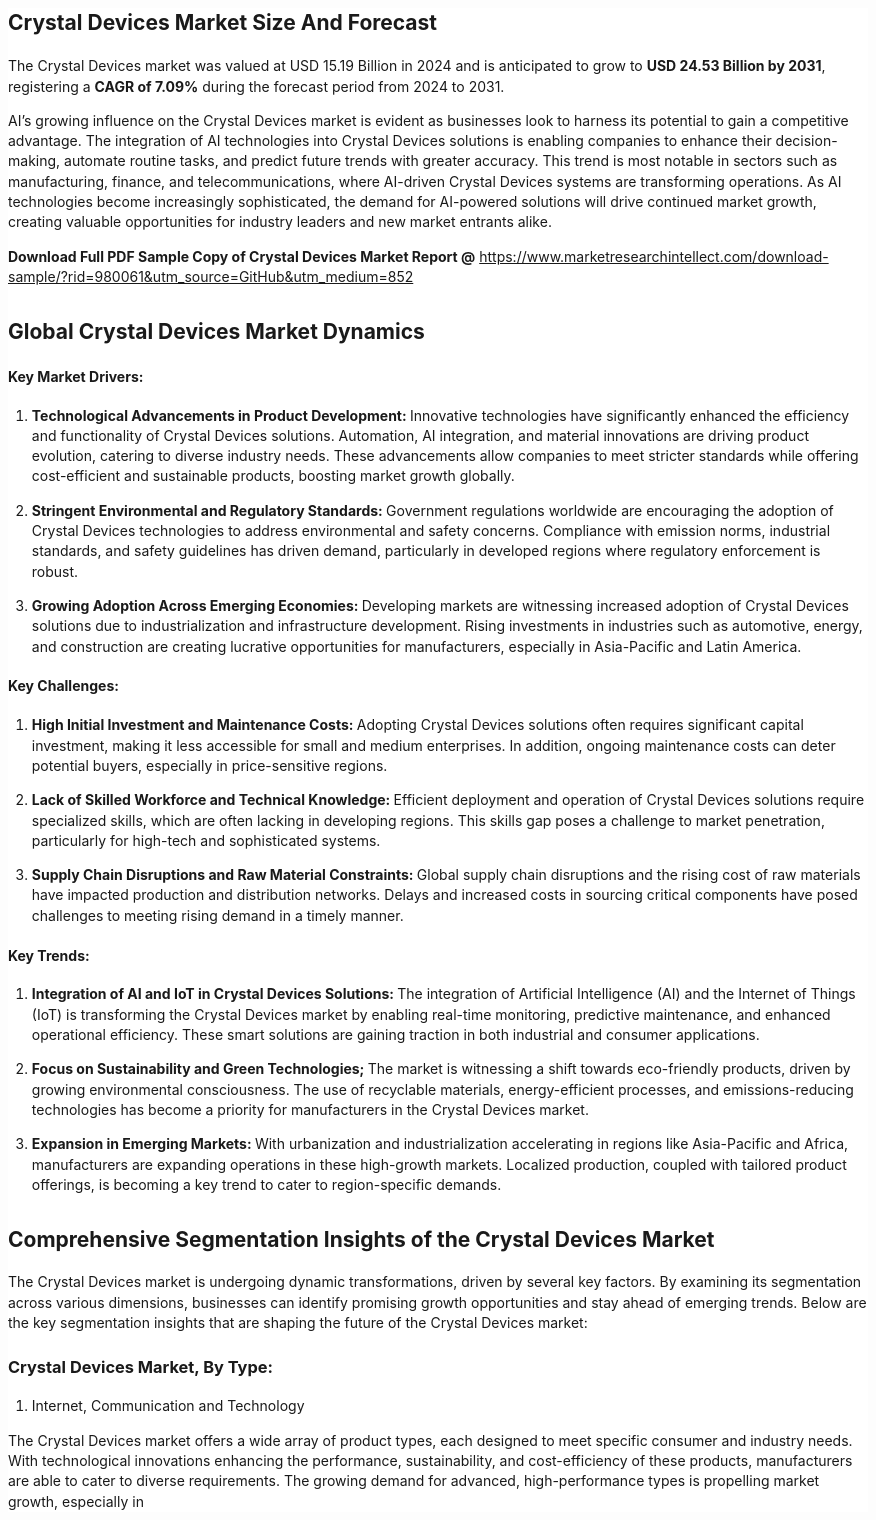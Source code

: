 <h2>Crystal Devices Market Size And Forecast</h2><p>The Crystal Devices market was valued at USD 15.19 Billion in 2024 and is anticipated to grow to <strong>USD 24.53 Billion by 2031</strong>, registering a <strong>CAGR of 7.09%</strong> during the forecast period from 2024 to 2031.</p><p>AI’s growing influence on the Crystal Devices market is evident as businesses look to harness its potential to gain a competitive advantage. The integration of AI technologies into Crystal Devices solutions is enabling companies to enhance their decision-making, automate routine tasks, and predict future trends with greater accuracy. This trend is most notable in sectors such as manufacturing, finance, and telecommunications, where AI-driven Crystal Devices systems are transforming operations. As AI technologies become increasingly sophisticated, the demand for AI-powered solutions will drive continued market growth, creating valuable opportunities for industry leaders and new market entrants alike.</p><p><strong>Download Full PDF Sample Copy of Crystal Devices Market Report @</strong>&nbsp;<a href="https://www.marketresearchintellect.com/download-sample/?rid=980061&amp;utm_source=GitHub&amp;utm_medium=852">https://www.marketresearchintellect.com/download-sample/?rid=980061&amp;utm_source=GitHub&amp;utm_medium=852</a></p><h2>Global Crystal Devices Market Dynamics</h2><h4><strong>Key Market Drivers:</strong></h4><ol><li><p><strong>Technological Advancements in Product Development:&nbsp;</strong>Innovative technologies have significantly enhanced the efficiency and functionality of Crystal Devices solutions. Automation, AI integration, and material innovations are driving product evolution, catering to diverse industry needs. These advancements allow companies to meet stricter standards while offering cost-efficient and sustainable products, boosting market growth globally.</p></li><li><p><strong>Stringent Environmental and Regulatory Standards:&nbsp;</strong>Government regulations worldwide are encouraging the adoption of Crystal Devices technologies to address environmental and safety concerns. Compliance with emission norms, industrial standards, and safety guidelines has driven demand, particularly in developed regions where regulatory enforcement is robust.</p></li><li><p><strong>Growing Adoption Across Emerging Economies:&nbsp;</strong>Developing markets are witnessing increased adoption of Crystal Devices solutions due to industrialization and infrastructure development. Rising investments in industries such as automotive, energy, and construction are creating lucrative opportunities for manufacturers, especially in Asia-Pacific and Latin America.</p></li></ol><h4><strong>Key Challenges:</strong></h4><ol><li><p><strong>High Initial Investment and Maintenance Costs:&nbsp;</strong>Adopting Crystal Devices solutions often requires significant capital investment, making it less accessible for small and medium enterprises. In addition, ongoing maintenance costs can deter potential buyers, especially in price-sensitive regions.</p></li><li><p><strong>Lack of Skilled Workforce and Technical Knowledge:&nbsp;</strong>Efficient deployment and operation of Crystal Devices solutions require specialized skills, which are often lacking in developing regions. This skills gap poses a challenge to market penetration, particularly for high-tech and sophisticated systems.</p></li><li><p><strong>Supply Chain Disruptions and Raw Material Constraints:&nbsp;</strong>Global supply chain disruptions and the rising cost of raw materials have impacted production and distribution networks. Delays and increased costs in sourcing critical components have posed challenges to meeting rising demand in a timely manner.</p></li></ol><h4><strong>Key Trends:</strong></h4><ol><li><p><strong>Integration of AI and IoT in Crystal Devices Solutions:&nbsp;</strong>The integration of Artificial Intelligence (AI) and the Internet of Things (IoT) is transforming the Crystal Devices market by enabling real-time monitoring, predictive maintenance, and enhanced operational efficiency. These smart solutions are gaining traction in both industrial and consumer applications.</p></li><li><p><strong>Focus on Sustainability and Green Technologies;&nbsp;</strong>The market is witnessing a shift towards eco-friendly products, driven by growing environmental consciousness. The use of recyclable materials, energy-efficient processes, and emissions-reducing technologies has become a priority for manufacturers in the Crystal Devices market.</p></li><li><p><strong>Expansion in Emerging Markets:&nbsp;</strong>With urbanization and industrialization accelerating in regions like Asia-Pacific and Africa, manufacturers are expanding operations in these high-growth markets. Localized production, coupled with tailored product offerings, is becoming a key trend to cater to region-specific demands.</p></li></ol><div class="article-main__content" data-test-id="publishing-text-block"><h2>Comprehensive Segmentation Insights of the Crystal Devices Market</h2><p>The Crystal Devices market is undergoing dynamic transformations, driven by several key factors. By examining its segmentation across various dimensions, businesses can identify promising growth opportunities and stay ahead of emerging trends. Below are the key segmentation insights that are shaping the future of the Crystal Devices market:</p><h3><strong>Crystal Devices Market, By Type:<br /></strong></h3><ol><li>Internet, Communication and Technology</li></ol><p>The Crystal Devices market offers a wide array of product types, each designed to meet specific consumer and industry needs. With technological innovations enhancing the performance, sustainability, and cost-efficiency of these products, manufacturers are able to cater to diverse requirements. The growing demand for advanced, high-performance types is propelling market growth, especially in
